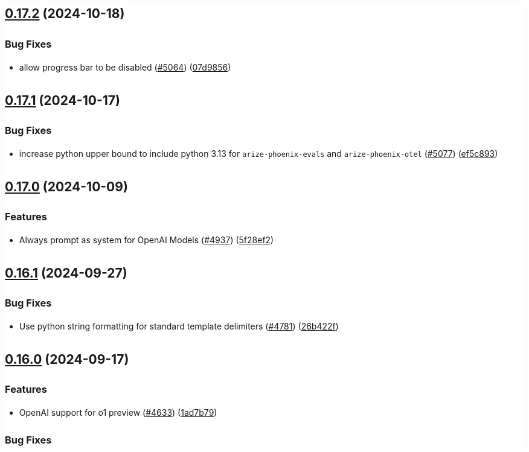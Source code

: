 ## [0.17.2](https://github.com/Arize-ai/phoenix/compare/arize-phoenix-evals-v0.17.1...arize-phoenix-evals-v0.17.2) (2024-10-18)

### Bug Fixes

- allow progress bar to be disabled ([#5064](https://github.com/Arize-ai/phoenix/issues/5064)) ([07d9856](https://github.com/Arize-ai/phoenix/commit/07d985672de77ed5f90a8195cbac24554c951ac4))

## [0.17.1](https://github.com/Arize-ai/phoenix/compare/arize-phoenix-evals-v0.17.0...arize-phoenix-evals-v0.17.1) (2024-10-17)

### Bug Fixes

- increase python upper bound to include python 3.13 for `arize-phoenix-evals` and `arize-phoenix-otel` ([#5077](https://github.com/Arize-ai/phoenix/issues/5077)) ([ef5c893](https://github.com/Arize-ai/phoenix/commit/ef5c893ef7bc81690662a7687ed190f5b6dca701))

## [0.17.0](https://github.com/Arize-ai/phoenix/compare/arize-phoenix-evals-v0.16.1...arize-phoenix-evals-v0.17.0) (2024-10-09)

### Features

- Always prompt as system for OpenAI Models ([#4937](https://github.com/Arize-ai/phoenix/issues/4937)) ([5f28ef2](https://github.com/Arize-ai/phoenix/commit/5f28ef244db2c4dd59fad6c6d6f1b63ff235817b))

## [0.16.1](https://github.com/Arize-ai/phoenix/compare/arize-phoenix-evals-v0.16.0...arize-phoenix-evals-v0.16.1) (2024-09-27)

### Bug Fixes

- Use python string formatting for standard template delimiters ([#4781](https://github.com/Arize-ai/phoenix/issues/4781)) ([26b422f](https://github.com/Arize-ai/phoenix/commit/26b422f70dd5e7b295f79a30a82dab1cc1ed9173))

## [0.16.0](https://github.com/Arize-ai/phoenix/compare/arize-phoenix-evals-v0.15.1...arize-phoenix-evals-v0.16.0) (2024-09-17)

### Features

- OpenAI support for o1 preview ([#4633](https://github.com/Arize-ai/phoenix/issues/4633)) ([1ad7b79](https://github.com/Arize-ai/phoenix/commit/1ad7b79d95bd362ca15f34f2cebe7e1332a19846))

### Bug Fixes

